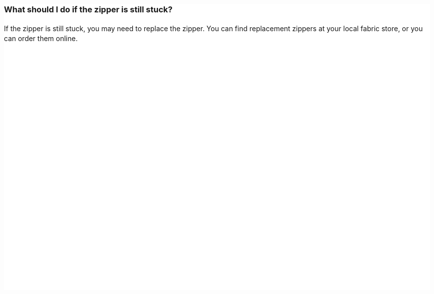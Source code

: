 <h3>What should I do if the zipper is still stuck?</h3>

<p>If the zipper is still stuck, you may need to replace the zipper. You can find replacement zippers at your local fabric store, or you can order them online. </p>

<div style="position: relative; padding-bottom: 56.25%; overflow: hidden"><iframe src="https://www.youtube.com/embed/ggmBDKUhqYE" frameborder="0" allow="accelerometer; autoplay; clipboard-write; encrypted-media; gyroscope; picture-in-picture; web-share" allowfullscreen style="position: absolute; top: 0; left: 0; width: 100%; height: 100%;"></iframe>
</div>